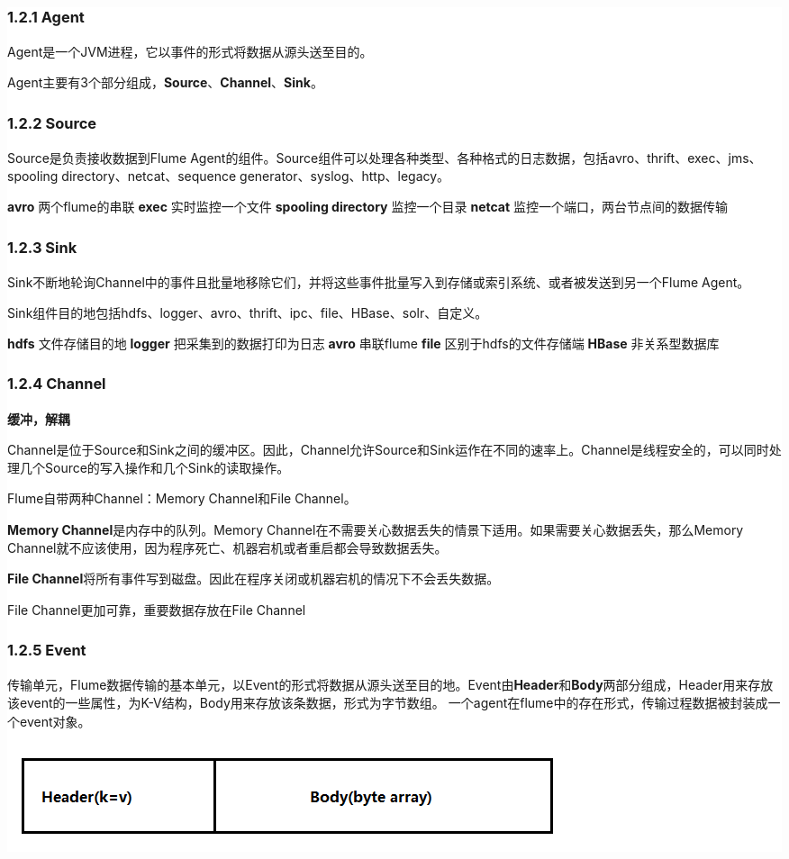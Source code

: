 ### 1.2.1 Agent

Agent是一个JVM进程，它以事件的形式将数据从源头送至目的。

Agent主要有3个部分组成，**Source**、**Channel**、**Sink**。

### 1.2.2 Source

Source是负责接收数据到Flume Agent的组件。Source组件可以处理各种类型、各种格式的日志数据，包括avro、thrift、exec、jms、spooling directory、netcat、sequence generator、syslog、http、legacy。

**avro** 两个flume的串联
**exec** 实时监控一个文件
**spooling directory** 监控一个目录
**netcat** 监控一个端口，两台节点间的数据传输

### 1.2.3 Sink

Sink不断地轮询Channel中的事件且批量地移除它们，并将这些事件批量写入到存储或索引系统、或者被发送到另一个Flume Agent。

Sink组件目的地包括hdfs、logger、avro、thrift、ipc、file、HBase、solr、自定义。

**hdfs** 文件存储目的地
**logger** 把采集到的数据打印为日志
**avro** 串联flume
**file** 区别于hdfs的文件存储端
**HBase** 非关系型数据库

### 1.2.4 Channel

**缓冲，解耦**

Channel是位于Source和Sink之间的缓冲区。因此，Channel允许Source和Sink运作在不同的速率上。Channel是线程安全的，可以同时处理几个Source的写入操作和几个Sink的读取操作。

Flume自带两种Channel：Memory Channel和File Channel。

**Memory Channel**是内存中的队列。Memory Channel在不需要关心数据丢失的情景下适用。如果需要关心数据丢失，那么Memory Channel就不应该使用，因为程序死亡、机器宕机或者重启都会导致数据丢失。

**File Channel**将所有事件写到磁盘。因此在程序关闭或机器宕机的情况下不会丢失数据。

File Channel更加可靠，重要数据存放在File Channel

### 1.2.5 Event

传输单元，Flume数据传输的基本单元，以Event的形式将数据从源头送至目的地。Event由**Header**和**Body**两部分组成，Header用来存放该event的一些属性，为K-V结构，Body用来存放该条数据，形式为字节数组。
一个agent在flume中的存在形式，传输过程数据被封装成一个event对象。

![](img/flume-event.png)
